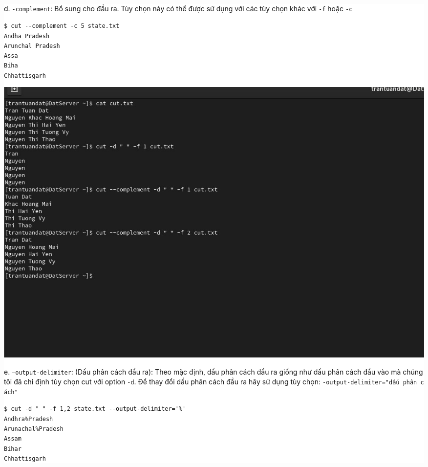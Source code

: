 d. `-complement`: Bổ sung cho đầu ra. Tùy chọn này có thể được sử dụng với các tùy chọn khác với `-f` hoặc `-c`

```ubuntu
$ cut --complement -c 5 state.txt
Andha Pradesh
Arunchal Pradesh
Assa
Biha
Chhattisgarh
```

![cut command5](./imgs/cut5.jpg)

e. `–output-delimiter`: (Dấu phân cách đầu ra): Theo mặc định, dấu phân cách đầu ra giống như dấu phân cách đầu vào mà chúng tôi đã chỉ định tùy chọn cut với option `-d`. Để thay đổi dấu phân cách đầu ra hãy sử dụng tùy chọn: `-output-delimiter="dấu phân cách"`

```ubuntu
$ cut -d " " -f 1,2 state.txt --output-delimiter='%'
Andhra%Pradesh
Arunachal%Pradesh
Assam
Bihar
Chhattisgarh
```
